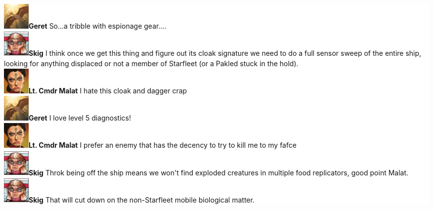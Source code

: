 <img src="../images/auto/Geret.png" alt="Geret" width="50" height="50">**Geret** So...a tribble with espionage gear....<br />
<img src="../images/auto/Skig.png" alt="Skig" width="50" height="50">**Skig** I think once we get this thing and figure out its cloak signature we need to do a full sensor sweep of the entire ship, looking for anything displaced or not a member of Starfleet (or a Pakled stuck in the hold).<br />
<img src="../images/auto/Malat.png" alt="Lt. Cmdr Malat" width="50" height="50">**Lt. Cmdr Malat** I hate this cloak and dagger crap<br />
<img src="../images/auto/Geret.png" alt="Geret" width="50" height="50">**Geret** I love level 5 diagnostics!<br />
<img src="../images/auto/Malat.png" alt="Lt. Cmdr Malat" width="50" height="50">**Lt. Cmdr Malat** I prefer an enemy that has the decency to try to kill me to my fafce<br />
<img src="../images/auto/Skig.png" alt="Skig" width="50" height="50">**Skig** Throk being off the ship means we won't find exploded creatures in multiple food replicators, good point Malat.<br />
<img src="../images/auto/Skig.png" alt="Skig" width="50" height="50">**Skig** That will cut down on the non-Starfleet mobile biological matter.<br />